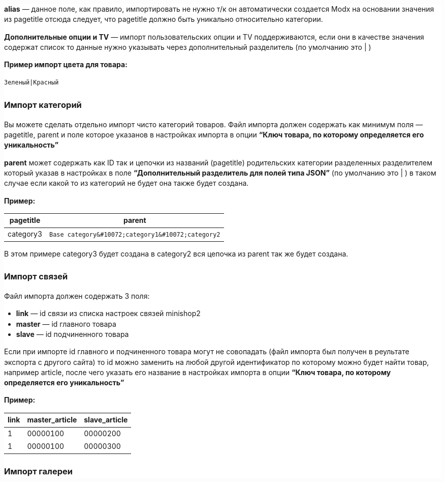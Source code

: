 **alias** — данное поле, как правило, импортировать не нужно т/к он автоматически создается Modx на основании значения из pagetitle отсюда следует, что pagetitle должно быть уникально относительно категории.

**Дополнительные опции и TV** — импорт пользовательских опции и TV поддерживаются, если они в качестве значения
содержат список то данные нужно указывать через дополнительный разделитель (по умолчанию это | )

**Пример импорт цвета для товара:**

```
Зеленый|Красный
```

### Импорт категорий

Вы можете сделать отдельно импорт чисто категорий товаров. Файл импорта должен содержать как минимум поля — pagetitle, parent и поле которое указанов в настройках импорта в опции **“Ключ товара, по которому определяется его уникальность”**

**parent** может содержать как ID так и цепочки из названий (pagetitle) родительских категории разделенных разделителем который указав в настройках в поле **“Дополнительный разделитель для полей типа JSON”** (по умолчанию это | ) в таком случае если какой то из категорий не будет она также будет создана.

**Пример:**

| pagetitle | parent                                            |
|-----------|---------------------------------------------------|
| category3 | `Base category&#10072;category1&#10072;category2` |

В этом примере category3 будет создана в category2 вся цепочка из parent так же будет создана.

### Импорт связей

Файл импорта должен содержать 3 поля:

- **link** — id связи из списка настроек связей minishop2
- **master** — id главного товара
- **slave** — id подчиненного товара

Если при импорте id главного и подчиненного товара могут не совопадать (файл импорта был получен в реультате экспорта
с другого сайта) то id можно заменить на любой другой идентификатор по которому можно будет найти товар, например article, после чего указать его название в настройках импорта в опции **“Ключ товара, по которому определяется его уникальность”**

**Пример:**

| link | master_article | slave_article |
|------|----------------|---------------|
| 1    | 00000100       | 00000200      |
| 1    | 00000100       | 00000300      |

### Импорт галереи
